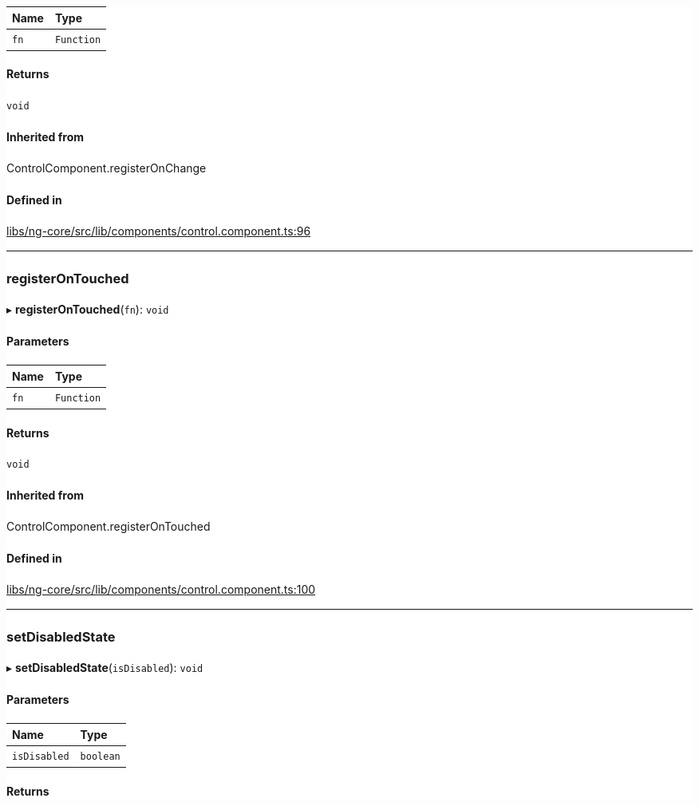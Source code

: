 | Name | Type |
| :------ | :------ |
| `fn` | `Function` |

#### Returns

`void`

#### Inherited from

ControlComponent.registerOnChange

#### Defined in

[libs/ng-core/src/lib/components/control.component.ts:96](https://github.com/cognizone/ng-cognizone/blob/0401c67/libs/ng-core/src/lib/components/control.component.ts#L96)

___

### registerOnTouched

▸ **registerOnTouched**(`fn`): `void`

#### Parameters

| Name | Type |
| :------ | :------ |
| `fn` | `Function` |

#### Returns

`void`

#### Inherited from

ControlComponent.registerOnTouched

#### Defined in

[libs/ng-core/src/lib/components/control.component.ts:100](https://github.com/cognizone/ng-cognizone/blob/0401c67/libs/ng-core/src/lib/components/control.component.ts#L100)

___

### setDisabledState

▸ **setDisabledState**(`isDisabled`): `void`

#### Parameters

| Name | Type |
| :------ | :------ |
| `isDisabled` | `boolean` |

#### Returns
